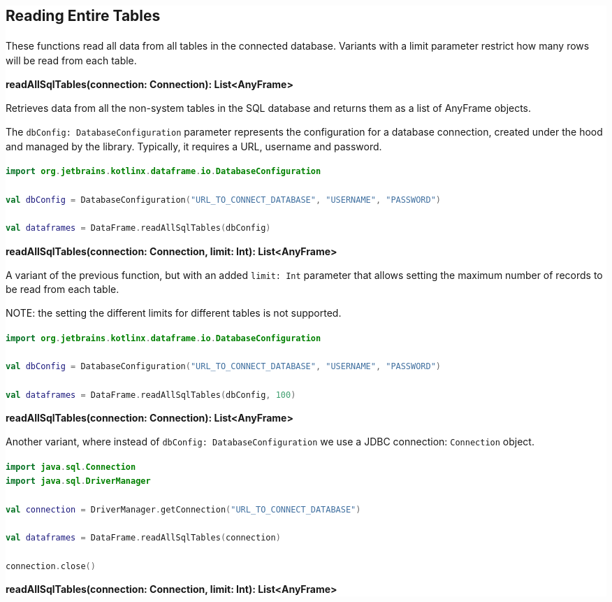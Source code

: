 ## Reading Entire Tables

These functions read all data from all tables in the connected database. 
Variants with a limit parameter restrict how many rows will be read from each table.

**readAllSqlTables(connection: Connection): List\<AnyFrame>**

Retrieves data from all the non-system tables in the SQL database and returns them as a list of AnyFrame objects.

The `dbConfig: DatabaseConfiguration` parameter represents the configuration for a database connection,
created under the hood and managed by the library. Typically, it requires a URL, username and password.

```kotlin
import org.jetbrains.kotlinx.dataframe.io.DatabaseConfiguration

val dbConfig = DatabaseConfiguration("URL_TO_CONNECT_DATABASE", "USERNAME", "PASSWORD")

val dataframes = DataFrame.readAllSqlTables(dbConfig)
```

**readAllSqlTables(connection: Connection, limit: Int): List\<AnyFrame>**

A variant of the previous function,
but with an added `limit: Int` parameter that allows setting the maximum number of records to be read from each table.

NOTE: the setting the different limits for different tables is not supported.

```kotlin
import org.jetbrains.kotlinx.dataframe.io.DatabaseConfiguration

val dbConfig = DatabaseConfiguration("URL_TO_CONNECT_DATABASE", "USERNAME", "PASSWORD")

val dataframes = DataFrame.readAllSqlTables(dbConfig, 100)
```

**readAllSqlTables(connection: Connection): List\<AnyFrame>**

Another variant, where instead of `dbConfig: DatabaseConfiguration` we use a JDBC connection: `Connection` object.

```kotlin
import java.sql.Connection
import java.sql.DriverManager

val connection = DriverManager.getConnection("URL_TO_CONNECT_DATABASE")

val dataframes = DataFrame.readAllSqlTables(connection)

connection.close()
```

**readAllSqlTables(connection: Connection, limit: Int): List\<AnyFrame>**
